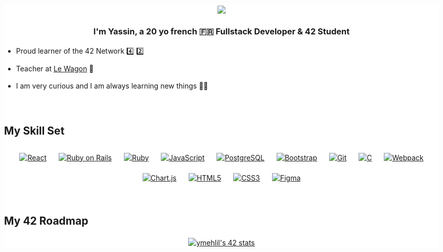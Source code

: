 <div align="center">
<img src="https://rishavanand.github.io/static/images/greetings.gif" align="center" style="width: 100%" />
</div>   


### <div align="center">I'm Yassin, a 20 yo french 🇫🇷 Fullstack Developer & 42 Student </div>  
  

- Proud learner of the 42 Network 4️⃣ 2️⃣  
  

- Teacher at [Le Wagon](https://www.lewagon.com/fr) 🚂  
  

- I am very curious and I am always learning new things 🧑‍🎓  
  

<br/>  


## My Skill Set  
<div align="center">  
<a href="https://reactjs.org/" target="_blank"><img style="margin: 10px" src="https://profilinator.rishav.dev/skills-assets/react-original-wordmark.svg" alt="React" height="50" /></a>  
<a href="https://rubyonrails.org/" target="_blank"><img style="margin: 10px" src="https://profilinator.rishav.dev/skills-assets/rails-original-wordmark.svg" alt="Ruby on Rails" height="50" /></a>  
<a href="https://www.ruby-lang.org/en/" target="_blank"><img style="margin: 10px" src="https://profilinator.rishav.dev/skills-assets/ruby-original-wordmark.svg" alt="Ruby" height="50" /></a>  
<a href="https://www.javascript.com/" target="_blank"><img style="margin: 10px" src="https://profilinator.rishav.dev/skills-assets/javascript-original.svg" alt="JavaScript" height="50" /></a>  
<a href="https://www.postgresql.org/" target="_blank"><img style="margin: 10px" src="https://profilinator.rishav.dev/skills-assets/postgresql-original-wordmark.svg" alt="PostgreSQL" height="50" /></a>  
<a href="https://getbootstrap.com/docs/3.4/javascript/" target="_blank"><img style="margin: 10px" src="https://profilinator.rishav.dev/skills-assets/bootstrap-plain.svg" alt="Bootstrap" height="50" /></a>  
<a href="https://github.com/" target="_blank"><img style="margin: 10px" src="https://profilinator.rishav.dev/skills-assets/git-scm-icon.svg" alt="Git" height="50" /></a>  
<a href="https://www.cprogramming.com/" target="_blank"><img style="margin: 10px" src="https://profilinator.rishav.dev/skills-assets/c-original.svg" alt="C" height="50" /></a>  
<a href="https://webpack.js.org/" target="_blank"><img style="margin: 10px" src="https://profilinator.rishav.dev/skills-assets/webpack-original.svg" alt="Webpack" height="50" /></a>  
<a href="https://www.chartjs.org/" target="_blank"><img style="margin: 10px" src="https://profilinator.rishav.dev/skills-assets/logo-title.svg" alt="Chart.js" height="50" /></a>  
<a href="https://en.wikipedia.org/wiki/HTML5" target="_blank"><img style="margin: 10px" src="https://profilinator.rishav.dev/skills-assets/html5-original-wordmark.svg" alt="HTML5" height="50" /></a>  
<a href="https://www.w3schools.com/css/" target="_blank"><img style="margin: 10px" src="https://profilinator.rishav.dev/skills-assets/css3-original-wordmark.svg" alt="CSS3" height="50" /></a>  
<a href="https://www.figma.com/" target="_blank"><img style="margin: 10px" src="https://profilinator.rishav.dev/skills-assets/figma-icon.svg" alt="Figma" height="50" /></a>  
</div>  

<br/>  

## My 42 Roadmap

<div align="center">
  
[![ymehlil's 42 stats](https://badge42.vercel.app/api/v2/clams84mi00110gmp7m4fnlxg/stats?cursusId=21&coalitionId=piscine)](https://github.com/JaeSeoKim/badge42)
